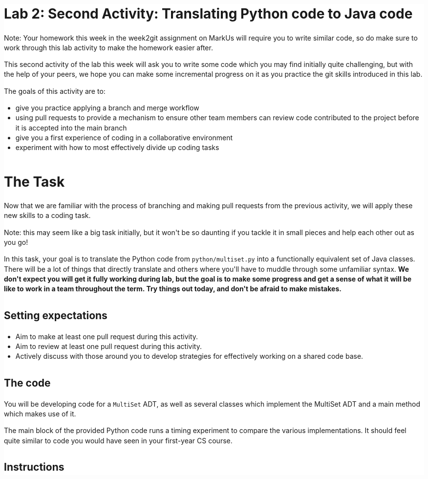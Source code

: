 # Lab 2: Second Activity: Translating Python code to Java code

Note: Your homework this week in the week2git assignment on MarkUs will require you to write similar code, so
do make sure to work through this lab activity to make the homework easier after.

This second activity of the lab this week will ask you to write some code which you may
find initially quite challenging, but with the help of your peers, we hope you can make
some incremental progress on it as you practice the git skills introduced in this lab.

The goals of this activity are to:
- give you practice applying a branch and merge workflow
- using pull requests to provide a mechanism to ensure other team members can review code contributed
  to the project before it is accepted into the main branch
- give you a first experience of coding in a collaborative environment
- experiment with how to most effectively divide up coding tasks

# The Task

Now that we are familiar with the process of branching and making pull requests from the
previous activity, we will apply these new skills to a coding task.

Note: this may seem like a big task initially, but it won't be so daunting if you tackle it
in small pieces and help each other out as you go!

In this task, your goal is to translate the Python code from `python/multiset.py` into a
functionally equivalent set of Java classes. There will be a lot of things that directly
translate and others where you'll have to muddle through some unfamiliar syntax. **We don't
expect you will get it fully working during lab, but the goal is to make some progress and
get a sense of what it will be like to work in a team throughout the term. Try things out
today, and don't be afraid to make mistakes.**

## Setting expectations
- Aim to make at least one pull request during this activity.
- Aim to review at least one pull request during this activity.
- Actively discuss with those around you to develop strategies for effectively working on a shared code base.

## The code

You will be developing code for a `MultiSet` ADT, as well as several classes which implement the MultiSet ADT and
a main method which makes use of it.

The main block of the provided Python code runs a timing experiment to compare the various implementations.
It should feel quite similar to code you would have seen in your first-year CS course.

## Instructions
